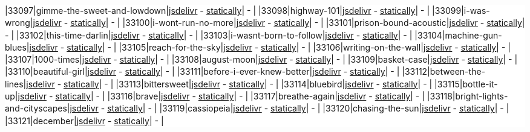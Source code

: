 |33097|gimme-the-sweet-and-lowdown|[jsdelivr](https://cdn.jsdelivr.net/gh/dbchord/c7-3-6/30001-35000/33001-33500/gimme-the-sweet-and-lowdown.webp) - [statically](https://cdn.statically.io/gh/dbchord/c7-3-6/i/30001-35000/33001-33500/gimme-the-sweet-and-lowdown.webp)| - |
|33098|highway-101|[jsdelivr](https://cdn.jsdelivr.net/gh/dbchord/c7-3-6/30001-35000/33001-33500/highway-101.webp) - [statically](https://cdn.statically.io/gh/dbchord/c7-3-6/i/30001-35000/33001-33500/highway-101.webp)| - |
|33099|i-was-wrong|[jsdelivr](https://cdn.jsdelivr.net/gh/dbchord/c7-3-6/30001-35000/33001-33500/i-was-wrong.webp) - [statically](https://cdn.statically.io/gh/dbchord/c7-3-6/i/30001-35000/33001-33500/i-was-wrong.webp)| - |
|33100|i-wont-run-no-more|[jsdelivr](https://cdn.jsdelivr.net/gh/dbchord/c7-3-6/30001-35000/33001-33500/i-wont-run-no-more.webp) - [statically](https://cdn.statically.io/gh/dbchord/c7-3-6/i/30001-35000/33001-33500/i-wont-run-no-more.webp)| - |
|33101|prison-bound-acoustic|[jsdelivr](https://cdn.jsdelivr.net/gh/dbchord/c7-3-6/30001-35000/33001-33500/prison-bound-acoustic.webp) - [statically](https://cdn.statically.io/gh/dbchord/c7-3-6/i/30001-35000/33001-33500/prison-bound-acoustic.webp)| - |
|33102|this-time-darlin|[jsdelivr](https://cdn.jsdelivr.net/gh/dbchord/c7-3-6/30001-35000/33001-33500/this-time-darlin.webp) - [statically](https://cdn.statically.io/gh/dbchord/c7-3-6/i/30001-35000/33001-33500/this-time-darlin.webp)| - |
|33103|i-wasnt-born-to-follow|[jsdelivr](https://cdn.jsdelivr.net/gh/dbchord/c7-3-6/30001-35000/33001-33500/i-wasnt-born-to-follow.webp) - [statically](https://cdn.statically.io/gh/dbchord/c7-3-6/i/30001-35000/33001-33500/i-wasnt-born-to-follow.webp)| - |
|33104|machine-gun-blues|[jsdelivr](https://cdn.jsdelivr.net/gh/dbchord/c7-3-6/30001-35000/33001-33500/machine-gun-blues.webp) - [statically](https://cdn.statically.io/gh/dbchord/c7-3-6/i/30001-35000/33001-33500/machine-gun-blues.webp)| - |
|33105|reach-for-the-sky|[jsdelivr](https://cdn.jsdelivr.net/gh/dbchord/c7-3-6/30001-35000/33001-33500/reach-for-the-sky.webp) - [statically](https://cdn.statically.io/gh/dbchord/c7-3-6/i/30001-35000/33001-33500/reach-for-the-sky.webp)| - |
|33106|writing-on-the-wall|[jsdelivr](https://cdn.jsdelivr.net/gh/dbchord/c7-3-6/30001-35000/33001-33500/writing-on-the-wall.webp) - [statically](https://cdn.statically.io/gh/dbchord/c7-3-6/i/30001-35000/33001-33500/writing-on-the-wall.webp)| - |
|33107|1000-times|[jsdelivr](https://cdn.jsdelivr.net/gh/dbchord/c7-3-6/30001-35000/33001-33500/1000-times.webp) - [statically](https://cdn.statically.io/gh/dbchord/c7-3-6/i/30001-35000/33001-33500/1000-times.webp)| - |
|33108|august-moon|[jsdelivr](https://cdn.jsdelivr.net/gh/dbchord/c7-3-6/30001-35000/33001-33500/august-moon.webp) - [statically](https://cdn.statically.io/gh/dbchord/c7-3-6/i/30001-35000/33001-33500/august-moon.webp)| - |
|33109|basket-case|[jsdelivr](https://cdn.jsdelivr.net/gh/dbchord/c7-3-6/30001-35000/33001-33500/basket-case.webp) - [statically](https://cdn.statically.io/gh/dbchord/c7-3-6/i/30001-35000/33001-33500/basket-case.webp)| - |
|33110|beautiful-girl|[jsdelivr](https://cdn.jsdelivr.net/gh/dbchord/c7-3-6/30001-35000/33001-33500/beautiful-girl.webp) - [statically](https://cdn.statically.io/gh/dbchord/c7-3-6/i/30001-35000/33001-33500/beautiful-girl.webp)| - |
|33111|before-i-ever-knew-better|[jsdelivr](https://cdn.jsdelivr.net/gh/dbchord/c7-3-6/30001-35000/33001-33500/before-i-ever-knew-better.webp) - [statically](https://cdn.statically.io/gh/dbchord/c7-3-6/i/30001-35000/33001-33500/before-i-ever-knew-better.webp)| - |
|33112|between-the-lines|[jsdelivr](https://cdn.jsdelivr.net/gh/dbchord/c7-3-6/30001-35000/33001-33500/between-the-lines.webp) - [statically](https://cdn.statically.io/gh/dbchord/c7-3-6/i/30001-35000/33001-33500/between-the-lines.webp)| - |
|33113|bittersweet|[jsdelivr](https://cdn.jsdelivr.net/gh/dbchord/c7-3-6/30001-35000/33001-33500/bittersweet.webp) - [statically](https://cdn.statically.io/gh/dbchord/c7-3-6/i/30001-35000/33001-33500/bittersweet.webp)| - |
|33114|bluebird|[jsdelivr](https://cdn.jsdelivr.net/gh/dbchord/c7-3-6/30001-35000/33001-33500/bluebird.webp) - [statically](https://cdn.statically.io/gh/dbchord/c7-3-6/i/30001-35000/33001-33500/bluebird.webp)| - |
|33115|bottle-it-up|[jsdelivr](https://cdn.jsdelivr.net/gh/dbchord/c7-3-6/30001-35000/33001-33500/bottle-it-up.webp) - [statically](https://cdn.statically.io/gh/dbchord/c7-3-6/i/30001-35000/33001-33500/bottle-it-up.webp)| - |
|33116|brave|[jsdelivr](https://cdn.jsdelivr.net/gh/dbchord/c7-3-6/30001-35000/33001-33500/brave.webp) - [statically](https://cdn.statically.io/gh/dbchord/c7-3-6/i/30001-35000/33001-33500/brave.webp)| - |
|33117|breathe-again|[jsdelivr](https://cdn.jsdelivr.net/gh/dbchord/c7-3-6/30001-35000/33001-33500/breathe-again.webp) - [statically](https://cdn.statically.io/gh/dbchord/c7-3-6/i/30001-35000/33001-33500/breathe-again.webp)| - |
|33118|bright-lights-and-cityscapes|[jsdelivr](https://cdn.jsdelivr.net/gh/dbchord/c7-3-6/30001-35000/33001-33500/bright-lights-and-cityscapes.webp) - [statically](https://cdn.statically.io/gh/dbchord/c7-3-6/i/30001-35000/33001-33500/bright-lights-and-cityscapes.webp)| - |
|33119|cassiopeia|[jsdelivr](https://cdn.jsdelivr.net/gh/dbchord/c7-3-6/30001-35000/33001-33500/cassiopeia.webp) - [statically](https://cdn.statically.io/gh/dbchord/c7-3-6/i/30001-35000/33001-33500/cassiopeia.webp)| - |
|33120|chasing-the-sun|[jsdelivr](https://cdn.jsdelivr.net/gh/dbchord/c7-3-6/30001-35000/33001-33500/chasing-the-sun.webp) - [statically](https://cdn.statically.io/gh/dbchord/c7-3-6/i/30001-35000/33001-33500/chasing-the-sun.webp)| - |
|33121|december|[jsdelivr](https://cdn.jsdelivr.net/gh/dbchord/c7-3-6/30001-35000/33001-33500/december.webp) - [statically](https://cdn.statically.io/gh/dbchord/c7-3-6/i/30001-35000/33001-33500/december.webp)| - |